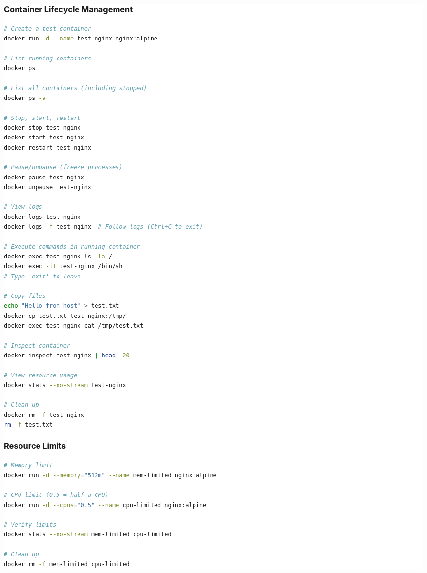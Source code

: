 ### Container Lifecycle Management

```bash
# Create a test container
docker run -d --name test-nginx nginx:alpine

# List running containers
docker ps

# List all containers (including stopped)
docker ps -a

# Stop, start, restart
docker stop test-nginx
docker start test-nginx
docker restart test-nginx

# Pause/unpause (freeze processes)
docker pause test-nginx
docker unpause test-nginx

# View logs
docker logs test-nginx
docker logs -f test-nginx  # Follow logs (Ctrl+C to exit)

# Execute commands in running container
docker exec test-nginx ls -la /
docker exec -it test-nginx /bin/sh
# Type 'exit' to leave

# Copy files
echo "Hello from host" > test.txt
docker cp test.txt test-nginx:/tmp/
docker exec test-nginx cat /tmp/test.txt

# Inspect container
docker inspect test-nginx | head -20

# View resource usage
docker stats --no-stream test-nginx

# Clean up
docker rm -f test-nginx
rm -f test.txt
```

### Resource Limits

```bash
# Memory limit
docker run -d --memory="512m" --name mem-limited nginx:alpine

# CPU limit (0.5 = half a CPU)
docker run -d --cpus="0.5" --name cpu-limited nginx:alpine

# Verify limits
docker stats --no-stream mem-limited cpu-limited

# Clean up
docker rm -f mem-limited cpu-limited
```
